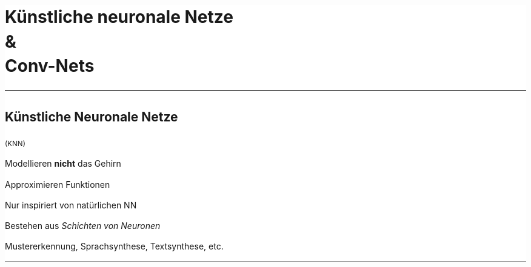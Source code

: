 # Künstliche neuronale Netze <br> & <br> Conv-Nets

---

## Künstliche Neuronale Netze

<small class="text-muted">(KNN)</small>


<span class="fragment">Modellieren __nicht__ das Gehirn</span>

<span class="fragment">Approximieren Funktionen</span>

<span class="fragment">Nur inspiriert von natürlichen NN</span>

<span class="fragment">Bestehen aus *Schichten von Neuronen*</span>

<span class="fragment">Mustererkennung, Sprachsynthese, Textsynthese, 
etc.</span>

---
